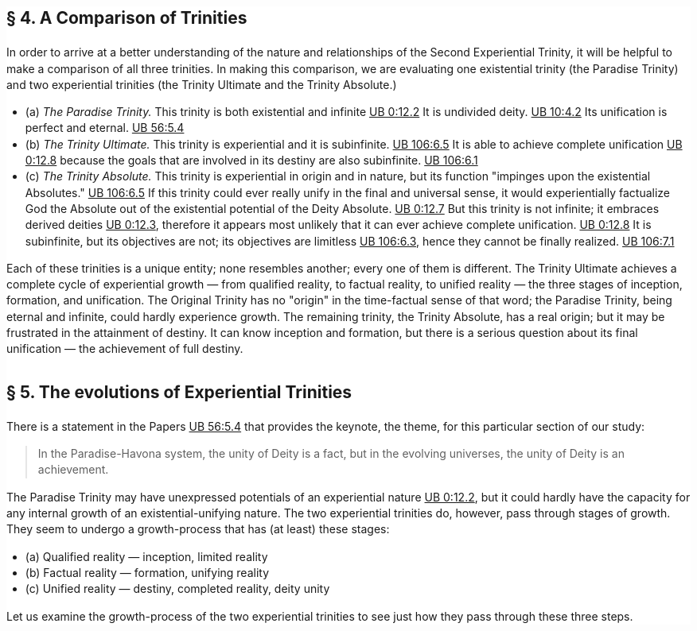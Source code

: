 ## § 4. A Comparison of Trinities

In order to arrive at a better understanding of the nature and relationships of the Second Experiential Trinity, it will be helpful to make a comparison of all three trinities. In making this comparison, we are evaluating one existential trinity (the Paradise Trinity) and two experiential trinities (the Trinity Ultimate and the Trinity Absolute.)
- (a) _The Paradise Trinity._ This trinity is both existential and infinite <a id="s118_76"></a>[UB 0:12.2](/en/The_Urantia_Book/0#p12_2) It is undivided deity. <a id="s118_141"></a>[UB 10:4.2](/en/The_Urantia_Book/10#p4_2) Its unification is perfect and eternal. <a id="s118_223"></a>[UB 56:5.4](/en/The_Urantia_Book/56#p5_4)
- (b) _The Trinity Ultimate._ This trinity is experiential and it is subinfinite. <a id="s119_82"></a>[UB 106:6.5](/en/The_Urantia_Book/106#p6_5) It is able to achieve complete unification <a id="s119_169"></a>[UB 0:12.8](/en/The_Urantia_Book/0#p12_8) because the goals that are involved in its destiny are also subinfinite. <a id="s119_284"></a>[UB 106:6.1](/en/The_Urantia_Book/106#p6_1)
- (c) _The Trinity Absolute._ This trinity is experiential in origin and in nature, but its function "impinges upon the existential Absolutes." <a id="s120_144"></a>[UB 106:6.5](/en/The_Urantia_Book/106#p6_5) If this trinity could ever really unify in the final and universal sense, it would experientially factualize God the Absolute out of the existential potential of the Deity Absolute. <a id="s120_370"></a>[UB 0:12.7](/en/The_Urantia_Book/0#p12_7) But this trinity is not infinite; it embraces derived deities <a id="s120_474"></a>[UB 0:12.3](/en/The_Urantia_Book/0#p12_3), therefore it appears most unlikely that it can ever achieve complete unification. <a id="s120_599"></a>[UB 0:12.8](/en/The_Urantia_Book/0#p12_8) It is subinfinite, but its objectives are not; its objectives are limitless <a id="s120_717"></a>[UB 106:6.3](/en/The_Urantia_Book/106#p6_3), hence they cannot be finally realized. <a id="s120_801"></a>[UB 106:7.1](/en/The_Urantia_Book/106#p7_1)

Each of these trinities is a unique entity; none resembles another; every one of them is different. The Trinity Ultimate achieves a complete cycle of experiential growth — from qualified reality, to factual reality, to unified reality — the three stages of inception, formation, and unification. The Original Trinity has no "origin" in the time-factual sense of that word; the Paradise Trinity, being eternal and infinite, could hardly experience growth. The remaining trinity, the Trinity Absolute, has a real origin; but it may be frustrated in the attainment of destiny. It can know inception and formation, but there is a serious question about its final unification — the achievement of full destiny.

## § 5. The evolutions of Experiential Trinities

There is a statement in the Papers <a id="s126_35"></a>[UB 56:5.4](/en/The_Urantia_Book/56#p5_4) that provides the keynote, the theme, for this particular section of our study:

> In the Paradise-Havona system, the unity of Deity is a fact, but in the evolving universes, the unity of Deity is an achievement.

The Paradise Trinity may have unexpressed potentials of an experiential nature <a id="s130_79"></a>[UB 0:12.2](/en/The_Urantia_Book/0#p12_2), but it could hardly have the capacity for any internal growth of an existential-unifying nature. The two experiential trinities do, however, pass through stages of growth. They seem to undergo a growth-process that has (at least) these stages:
- (a) Qualified reality — inception, limited reality
- (b) Factual reality — formation, unifying reality
- (c) Unified reality — destiny, completed reality, deity unity

Let us examine the growth-process of the two experiential trinities to see just how they pass through these three steps.
